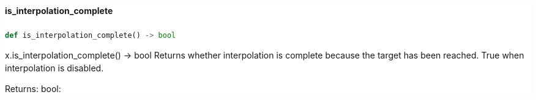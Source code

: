 #### is_interpolation_complete

```python
def is_interpolation_complete() -> bool
```

x.is_interpolation_complete() -> bool
Returns whether interpolation is complete because the target has been reached. True when interpolation is disabled.

Returns:
    bool:

<a id="unreal.MovementComp_Projectile"></a>